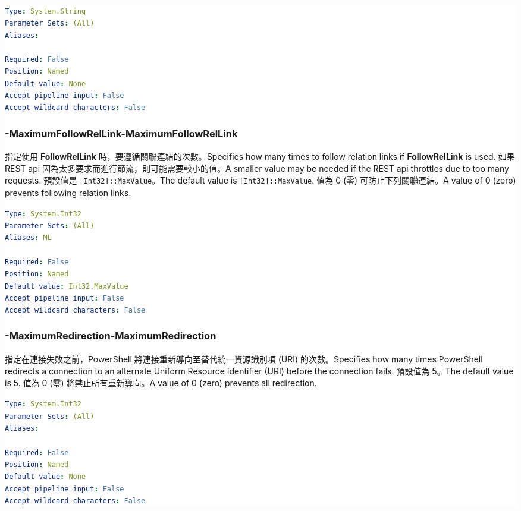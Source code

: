 ```yaml
Type: System.String
Parameter Sets: (All)
Aliases:

Required: False
Position: Named
Default value: None
Accept pipeline input: False
Accept wildcard characters: False
```

### <span data-ttu-id="10bd1-258">-MaximumFollowRelLink</span><span class="sxs-lookup"><span data-stu-id="10bd1-258">-MaximumFollowRelLink</span></span>

<span data-ttu-id="10bd1-259">指定使用 **FollowRelLink** 時，要遵循關聯連結的次數。</span><span class="sxs-lookup"><span data-stu-id="10bd1-259">Specifies how many times to follow relation links if **FollowRelLink** is used.</span></span> <span data-ttu-id="10bd1-260">如果 REST api 因為太多要求而進行節流，則可能需要較小的值。</span><span class="sxs-lookup"><span data-stu-id="10bd1-260">A smaller value may be needed if the REST api throttles due to too many requests.</span></span> <span data-ttu-id="10bd1-261">預設值是 `[Int32]::MaxValue`。</span><span class="sxs-lookup"><span data-stu-id="10bd1-261">The default value is `[Int32]::MaxValue`.</span></span> <span data-ttu-id="10bd1-262">值為 0 (零) 可防止下列關聯連結。</span><span class="sxs-lookup"><span data-stu-id="10bd1-262">A value of 0 (zero) prevents following relation links.</span></span>

```yaml
Type: System.Int32
Parameter Sets: (All)
Aliases: ML

Required: False
Position: Named
Default value: Int32.MaxValue
Accept pipeline input: False
Accept wildcard characters: False
```

### <span data-ttu-id="10bd1-263">-MaximumRedirection</span><span class="sxs-lookup"><span data-stu-id="10bd1-263">-MaximumRedirection</span></span>

<span data-ttu-id="10bd1-264">指定在連接失敗之前，PowerShell 將連接重新導向至替代統一資源識別項 (URI) 的次數。</span><span class="sxs-lookup"><span data-stu-id="10bd1-264">Specifies how many times PowerShell redirects a connection to an alternate Uniform Resource Identifier (URI) before the connection fails.</span></span> <span data-ttu-id="10bd1-265">預設值為 5。</span><span class="sxs-lookup"><span data-stu-id="10bd1-265">The default value is 5.</span></span> <span data-ttu-id="10bd1-266">值為 0 (零) 將禁止所有重新導向。</span><span class="sxs-lookup"><span data-stu-id="10bd1-266">A value of 0 (zero) prevents all redirection.</span></span>

```yaml
Type: System.Int32
Parameter Sets: (All)
Aliases:

Required: False
Position: Named
Default value: None
Accept pipeline input: False
Accept wildcard characters: False
```
